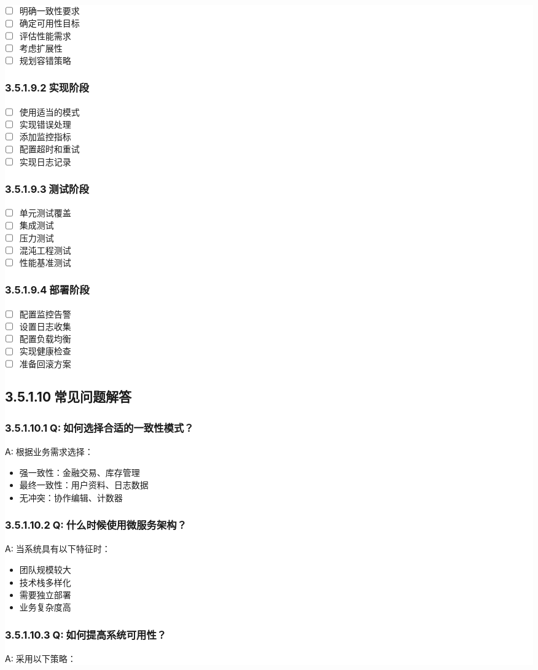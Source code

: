 - [ ] 明确一致性要求
- [ ] 确定可用性目标
- [ ] 评估性能需求
- [ ] 考虑扩展性
- [ ] 规划容错策略

### 3.5.1.9.2 实现阶段

- [ ] 使用适当的模式
- [ ] 实现错误处理
- [ ] 添加监控指标
- [ ] 配置超时和重试
- [ ] 实现日志记录

### 3.5.1.9.3 测试阶段

- [ ] 单元测试覆盖
- [ ] 集成测试
- [ ] 压力测试
- [ ] 混沌工程测试
- [ ] 性能基准测试

### 3.5.1.9.4 部署阶段

- [ ] 配置监控告警
- [ ] 设置日志收集
- [ ] 配置负载均衡
- [ ] 实现健康检查
- [ ] 准备回滚方案

## 3.5.1.10 常见问题解答

### 3.5.1.10.1 Q: 如何选择合适的一致性模式？

A: 根据业务需求选择：

- 强一致性：金融交易、库存管理
- 最终一致性：用户资料、日志数据
- 无冲突：协作编辑、计数器

### 3.5.1.10.2 Q: 什么时候使用微服务架构？

A: 当系统具有以下特征时：

- 团队规模较大
- 技术栈多样化
- 需要独立部署
- 业务复杂度高

### 3.5.1.10.3 Q: 如何提高系统可用性？

A: 采用以下策略：

